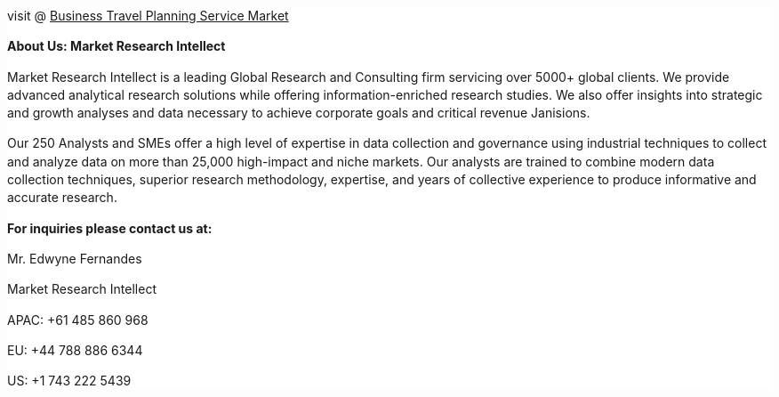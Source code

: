 visit&nbsp;@</strong>&nbsp;</span><span class="font-[700]"><a href="https://www.marketresearchintellect.com/product/business-travel-planning-service-market/?utm_source=Linkedin&utm_medium=869" target="_blank" data-tracking-control-name="article-ssr-frontend-pulse_little-text-block" data-tracking-will-navigate="" data-test-link="">Business Travel Planning Service Market</a></span></p><p><strong><span class="font-[700]">About Us: Market Research Intellect</span></strong></p><p><span class="">Market Research Intellect is a leading Global Research and Consulting firm servicing over 5000+ global clients. We provide advanced analytical research solutions while offering information-enriched research studies.&nbsp;</span>We also offer insights into strategic and growth analyses and data necessary to achieve corporate goals and critical revenue Janisions.</p><p><span class="">Our 250 Analysts and SMEs offer a high level of expertise in data collection and governance using industrial techniques to collect and analyze data on more than 25,000 high-impact and niche markets. Our analysts are trained to combine modern data collection techniques, superior research methodology, expertise, and years of collective experience to produce informative and accurate research.</span></p><p><strong>For inquiries please contact us at:</strong></p><p>Mr. Edwyne Fernandes</p><p>Market Research Intellect</p><p>APAC: +61 485 860 968</p><p>EU: +44 788 886 6344</p><p>US: +1 743 222 5439</p>
